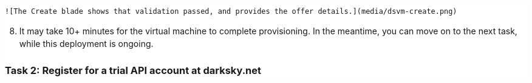     ![The Create blade shows that validation passed, and provides the offer details.](media/dsvm-create.png)

8.  It may take 10+ minutes for the virtual machine to complete provisioning. In the meantime, you can move on to the next task, while this deployment is ongoing.

### Task 2: Register for a trial API account at darksky.net
